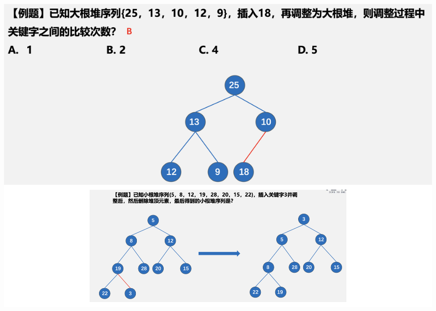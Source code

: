 <img src="image-14.png" alt="Alt text" style="margin-top: 0; margin-bottom: 10px;" align="center">
</div>

<div style=" margin: 0 auto; max-width: 60%;">
<img src="image-15.png" alt="Alt text" style="margin-top: 0; margin-bottom: 10px;" align="center">
</div>

<div style=" margin: 0 auto; max-width: 60%;">